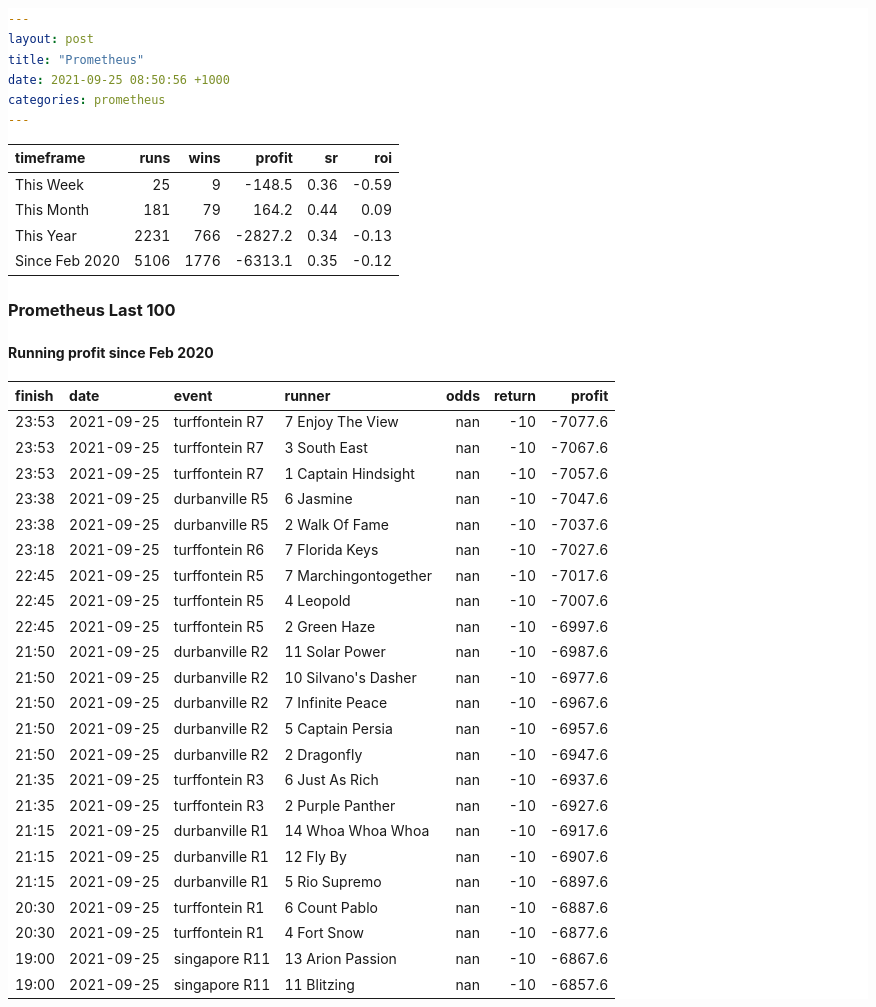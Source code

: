 ```yaml
---   
layout: post   
title: "Prometheus"   
date: 2021-09-25 08:50:56 +1000   
categories: prometheus   
---   
```



| timeframe      |   runs |   wins |   profit |   sr |   roi |
|:---------------|-------:|-------:|---------:|-----:|------:|
| This Week      |     25 |      9 |   -148.5 | 0.36 | -0.59 |
| This Month     |    181 |     79 |    164.2 | 0.44 |  0.09 |
| This Year      |   2231 |    766 |  -2827.2 | 0.34 | -0.13 |
| Since Feb 2020 |   5106 |   1776 |  -6313.1 | 0.35 | -0.12 |

### Prometheus Last 100  
#### Running profit since Feb 2020  

| finish            | date       | event          | runner               |   odds |   return |   profit |
|:------------------|:-----------|:---------------|:---------------------|-------:|---------:|---------:|
| 23:53             | 2021-09-25 | turffontein R7 | 7 Enjoy The View     | nan    |    -10   |  -7077.6 |
| 23:53             | 2021-09-25 | turffontein R7 | 3 South East         | nan    |    -10   |  -7067.6 |
| 23:53             | 2021-09-25 | turffontein R7 | 1 Captain Hindsight  | nan    |    -10   |  -7057.6 |
| 23:38             | 2021-09-25 | durbanville R5 | 6 Jasmine            | nan    |    -10   |  -7047.6 |
| 23:38             | 2021-09-25 | durbanville R5 | 2 Walk Of Fame       | nan    |    -10   |  -7037.6 |
| 23:18             | 2021-09-25 | turffontein R6 | 7 Florida Keys       | nan    |    -10   |  -7027.6 |
| 22:45             | 2021-09-25 | turffontein R5 | 7 Marchingontogether | nan    |    -10   |  -7017.6 |
| 22:45             | 2021-09-25 | turffontein R5 | 4 Leopold            | nan    |    -10   |  -7007.6 |
| 22:45             | 2021-09-25 | turffontein R5 | 2 Green Haze         | nan    |    -10   |  -6997.6 |
| 21:50             | 2021-09-25 | durbanville R2 | 11 Solar Power       | nan    |    -10   |  -6987.6 |
| 21:50             | 2021-09-25 | durbanville R2 | 10 Silvano's Dasher  | nan    |    -10   |  -6977.6 |
| 21:50             | 2021-09-25 | durbanville R2 | 7 Infinite Peace     | nan    |    -10   |  -6967.6 |
| 21:50             | 2021-09-25 | durbanville R2 | 5 Captain Persia     | nan    |    -10   |  -6957.6 |
| 21:50             | 2021-09-25 | durbanville R2 | 2 Dragonfly          | nan    |    -10   |  -6947.6 |
| 21:35             | 2021-09-25 | turffontein R3 | 6 Just As Rich       | nan    |    -10   |  -6937.6 |
| 21:35             | 2021-09-25 | turffontein R3 | 2 Purple Panther     | nan    |    -10   |  -6927.6 |
| 21:15             | 2021-09-25 | durbanville R1 | 14 Whoa Whoa Whoa    | nan    |    -10   |  -6917.6 |
| 21:15             | 2021-09-25 | durbanville R1 | 12 Fly By            | nan    |    -10   |  -6907.6 |
| 21:15             | 2021-09-25 | durbanville R1 | 5 Rio Supremo        | nan    |    -10   |  -6897.6 |
| 20:30             | 2021-09-25 | turffontein R1 | 6 Count Pablo        | nan    |    -10   |  -6887.6 |
| 20:30             | 2021-09-25 | turffontein R1 | 4 Fort Snow          | nan    |    -10   |  -6877.6 |
| 19:00             | 2021-09-25 | singapore R11  | 13 Arion Passion     | nan    |    -10   |  -6867.6 |
| 19:00             | 2021-09-25 | singapore R11  | 11 Blitzing          | nan    |    -10   |  -6857.6 |